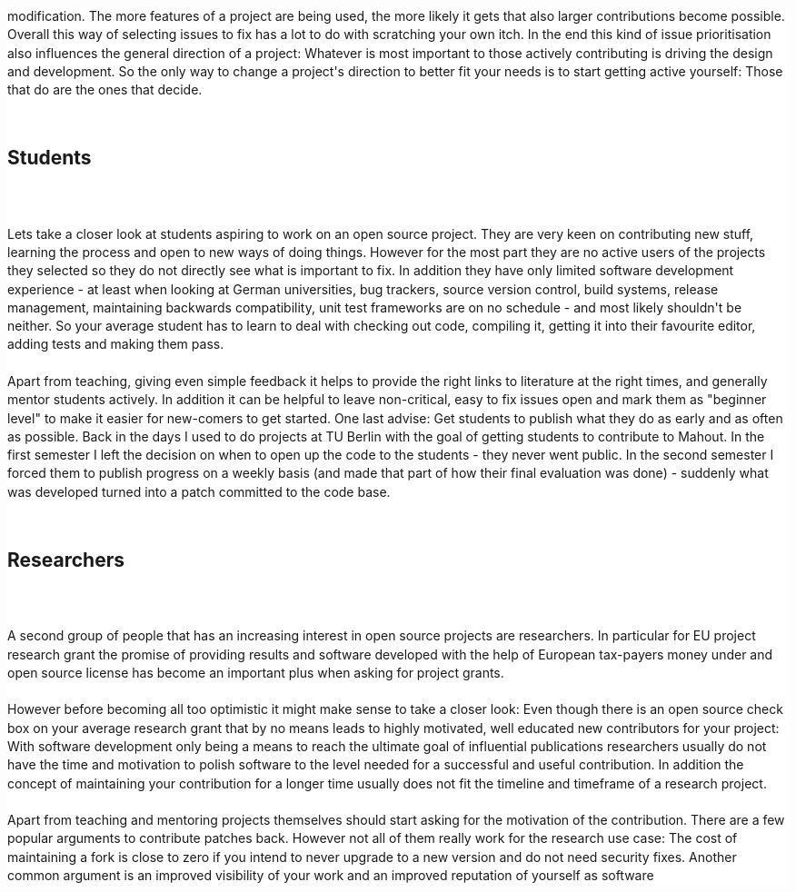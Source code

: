 modification. The more features of  a project are being used, the more likely it gets that also larger contributions 
become possible. Overall this way of selecting issues to fix has a lot to do with scratching your own itch. In the end 
this kind of issue prioritisation also influences the general direction of a project: Whatever is most important to 
those actively contributing is driving the design and development. So the only way to change a project's direction to 
better fit your needs is to start getting active yourself: Those that do are the ones that 
decide.<br><br><h2>Students</h2><br><br>Lets take a closer look at students aspiring to work on an open source project. 
They are very keen on contributing new stuff, learning the process and open to new ways of doing things. However for 
the most part they are no active users of the projects they selected so they do not directly see what is important to 
fix. In addition they have only limited software development experience - at least when looking at German universities, 
bug trackers, source version control, build systems, release management, maintaining backwards compatibility, unit test 
frameworks are on no schedule - and most likely shouldn't be neither. So your average student has to learn to deal with 
checking out code, compiling it, getting it into their favourite editor, adding tests and making them 
pass.<br><br>Apart from teaching, giving even simple feedback it helps to provide the right links to literature at the 
right times, and generally mentor students actively. In addition it can be helpful to leave non-critical, easy to fix 
issues open and mark them as "beginner level" to make it easier for new-comers to get started. One last advise: Get 
students to publish what they do as early and as often as possible. Back in the days I used to do projects at TU Berlin 
with the goal of getting students to contribute to Mahout. In the first semester I left the decision on when to open up 
the code to the students - they never went public. In the second semester I forced them to publish progress on a weekly 
basis (and made that part of how their final evaluation was done) - suddenly what was developed turned into a patch 
committed to the code base.<br><br><h2>Researchers</h2><br><br>A second group of people that has an increasing interest 
in open source projects are researchers. In particular for EU project research grant the promise of providing results 
and software developed with the help of European tax-payers money under and open source license has become an important 
plus when asking for project grants.<br><br>However before becoming all too optimistic it might make sense to take a 
closer look: Even though there is an open source check box on your average research grant that by no means leads to 
highly motivated, well educated new contributors for your project: With software development only being a means to 
reach the ultimate goal of influential publications researchers usually do not have the time and motivation to polish 
software to the level needed for a successful and useful contribution. In addition the concept of maintaining your 
contribution for a longer time usually does not fit the timeline and timeframe of a research project.<br><br>Apart from 
teaching and mentoring projects themselves should start asking for the motivation of the contribution. There are a few 
popular arguments to contribute patches back. However not all of them really work for the research use case: The cost 
of maintaining a fork is close to zero if you intend to never upgrade to a new version and do not need security fixes. 
Another common argument is an improved visibility of your work and an improved reputation of yourself as software 
